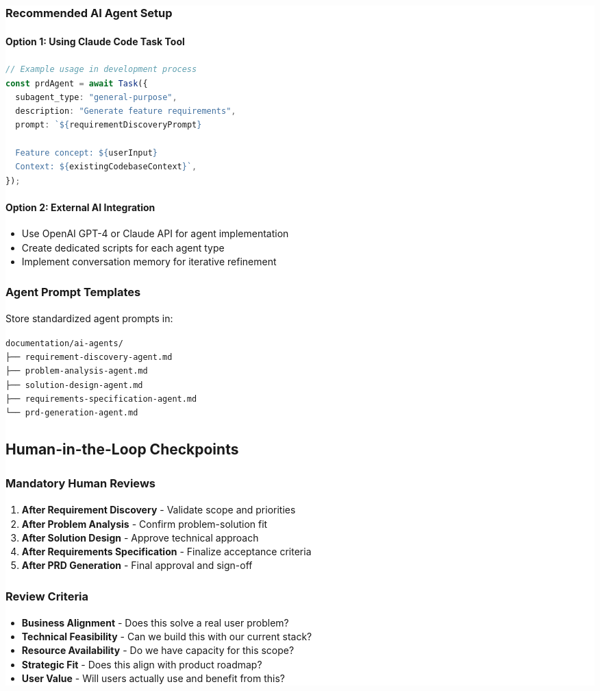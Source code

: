 ### Recommended AI Agent Setup

#### Option 1: Using Claude Code Task Tool

```typescript
// Example usage in development process
const prdAgent = await Task({
  subagent_type: "general-purpose",
  description: "Generate feature requirements",
  prompt: `${requirementDiscoveryPrompt}
  
  Feature concept: ${userInput}
  Context: ${existingCodebaseContext}`,
});
```

#### Option 2: External AI Integration

- Use OpenAI GPT-4 or Claude API for agent implementation
- Create dedicated scripts for each agent type
- Implement conversation memory for iterative refinement

### Agent Prompt Templates

Store standardized agent prompts in:

```
documentation/ai-agents/
├── requirement-discovery-agent.md
├── problem-analysis-agent.md
├── solution-design-agent.md
├── requirements-specification-agent.md
└── prd-generation-agent.md
```

## Human-in-the-Loop Checkpoints

### Mandatory Human Reviews

1. **After Requirement Discovery** - Validate scope and priorities
2. **After Problem Analysis** - Confirm problem-solution fit
3. **After Solution Design** - Approve technical approach
4. **After Requirements Specification** - Finalize acceptance criteria
5. **After PRD Generation** - Final approval and sign-off

### Review Criteria

- **Business Alignment** - Does this solve a real user problem?
- **Technical Feasibility** - Can we build this with our current stack?
- **Resource Availability** - Do we have capacity for this scope?
- **Strategic Fit** - Does this align with product roadmap?
- **User Value** - Will users actually use and benefit from this?
